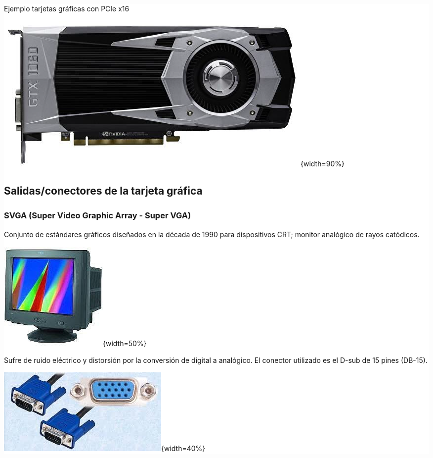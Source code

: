 Ejemplo tarjetas gráficas con PCIe x16

![Ejemplos de tarjetas gráficas con PCIe x16](imgs/nVIDIAGTX1080.png#Width70){width=90%}

## Salidas/conectores de la tarjeta gráfica

### SVGA (Super Video Graphic Array - Super VGA)

Conjunto de estándares gráficos diseñados en la década de 1990 para dispositivos CRT; monitor analógico de rayos catódicos.

![Monitor CTR](imgs/MonitorCTR.png#Width50){width=50%}

Sufre de ruido eléctrico y distorsión por la conversión de digital a analógico. El conector utilizado es el D-sub de 15 pines (DB-15).

![Conector VGA](imgs/ConectorVGA.png#Width40){width=40%}
  